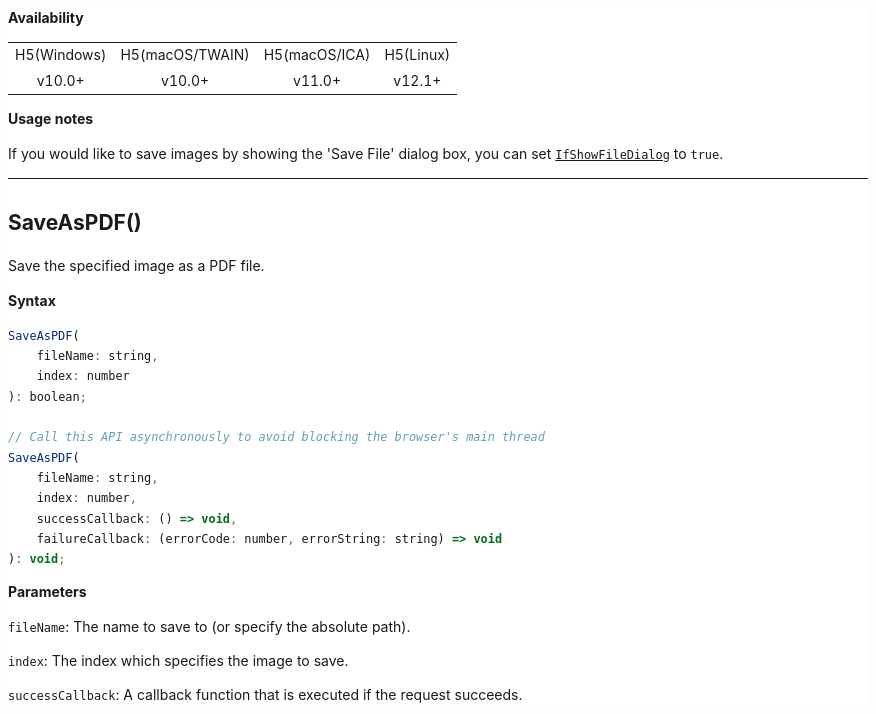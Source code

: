 **Availability**

<div class="availability">
<table>

<tr>
<td align="center">H5(Windows)</td>
<td align="center">H5(macOS/TWAIN)</td>
<td align="center">H5(macOS/ICA)</td>
<td align="center">H5(Linux)</td>
</tr>

<tr>
<td align="center">v10.0+</td>
<td align="center">v10.0+</td>
<td align="center">v11.0+</td>
<td align="center">v12.1+</td>
</tr>

</table>
</div>

**Usage notes**

If you would like to save images by showing the 'Save File' dialog box, you can set [`IfShowFileDialog`](/_articles/info/api/WebTwain_IO.md#ifshowfiledialog) to `true`.

---

## SaveAsPDF()

Save the specified image as a PDF file.

**Syntax**

```javascript
SaveAsPDF(
    fileName: string,
    index: number
): boolean;

// Call this API asynchronously to avoid blocking the browser's main thread
SaveAsPDF(
    fileName: string,
    index: number,
    successCallback: () => void,
    failureCallback: (errorCode: number, errorString: string) => void
): void;
```

**Parameters**

`fileName`: The name to save to (or specify the absolute path).

`index`: The index which specifies the image to save.

`successCallback`: A callback function that is executed if the request succeeds.

